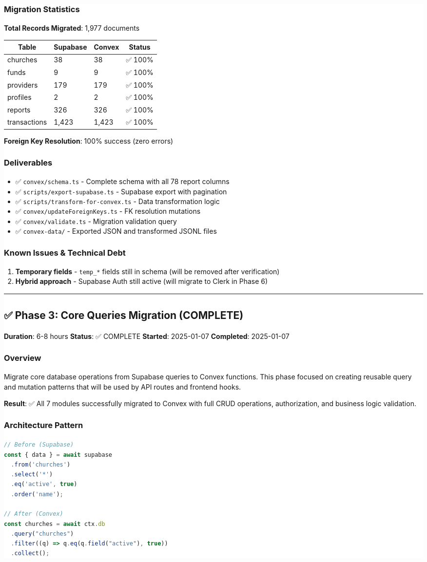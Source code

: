 ### Migration Statistics

**Total Records Migrated**: 1,977 documents

| Table | Supabase | Convex | Status |
|-------|----------|--------|--------|
| churches | 38 | 38 | ✅ 100% |
| funds | 9 | 9 | ✅ 100% |
| providers | 179 | 179 | ✅ 100% |
| profiles | 2 | 2 | ✅ 100% |
| reports | 326 | 326 | ✅ 100% |
| transactions | 1,423 | 1,423 | ✅ 100% |

**Foreign Key Resolution**: 100% success (zero errors)

### Deliverables

- ✅ `convex/schema.ts` - Complete schema with all 78 report columns
- ✅ `scripts/export-supabase.ts` - Supabase export with pagination
- ✅ `scripts/transform-for-convex.ts` - Data transformation logic
- ✅ `convex/updateForeignKeys.ts` - FK resolution mutations
- ✅ `convex/validate.ts` - Migration validation query
- ✅ `convex-data/` - Exported JSON and transformed JSONL files

### Known Issues & Technical Debt

1. **Temporary fields** - `temp_*` fields still in schema (will be removed after verification)
2. **Hybrid approach** - Supabase Auth still active (will migrate to Clerk in Phase 6)

---

## ✅ Phase 3: Core Queries Migration (COMPLETE)

**Duration**: 6-8 hours
**Status**: ✅ COMPLETE
**Started**: 2025-01-07
**Completed**: 2025-01-07

### Overview

Migrate core database operations from Supabase queries to Convex functions. This phase focused on creating reusable query and mutation patterns that will be used by API routes and frontend hooks.

**Result**: ✅ All 7 modules successfully migrated to Convex with full CRUD operations, authorization, and business logic validation.

### Architecture Pattern

```typescript
// Before (Supabase)
const { data } = await supabase
  .from('churches')
  .select('*')
  .eq('active', true)
  .order('name');

// After (Convex)
const churches = await ctx.db
  .query("churches")
  .filter((q) => q.eq(q.field("active"), true))
  .collect();
```